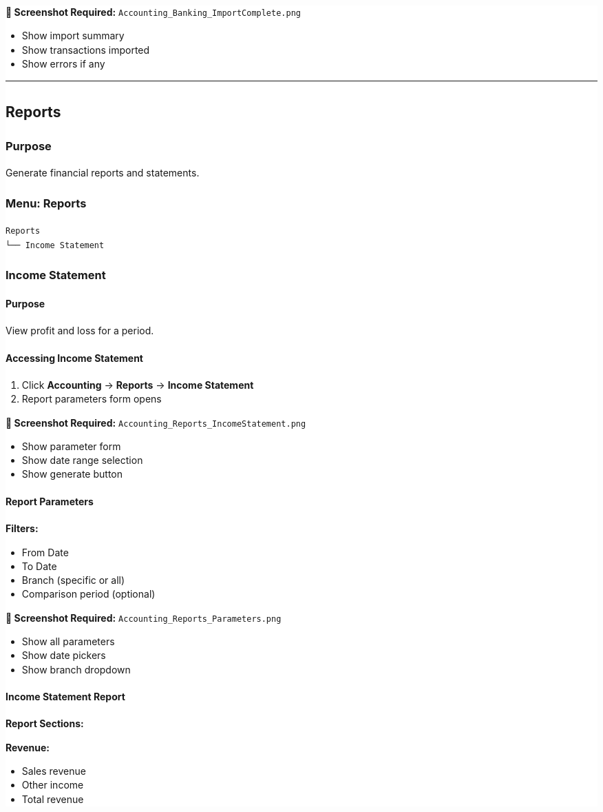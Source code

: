 **📸 Screenshot Required:** `Accounting_Banking_ImportComplete.png`
- Show import summary
- Show transactions imported
- Show errors if any

---

## Reports

### Purpose
Generate financial reports and statements.

### Menu: Reports

```
Reports
└── Income Statement
```

### Income Statement

#### Purpose
View profit and loss for a period.

#### Accessing Income Statement

1. Click **Accounting** → **Reports** → **Income Statement**
2. Report parameters form opens

**📸 Screenshot Required:** `Accounting_Reports_IncomeStatement.png`
- Show parameter form
- Show date range selection
- Show generate button

#### Report Parameters

**Filters:**
- From Date
- To Date
- Branch (specific or all)
- Comparison period (optional)

**📸 Screenshot Required:** `Accounting_Reports_Parameters.png`
- Show all parameters
- Show date pickers
- Show branch dropdown

#### Income Statement Report

**Report Sections:**

**Revenue:**
- Sales revenue
- Other income
- Total revenue
